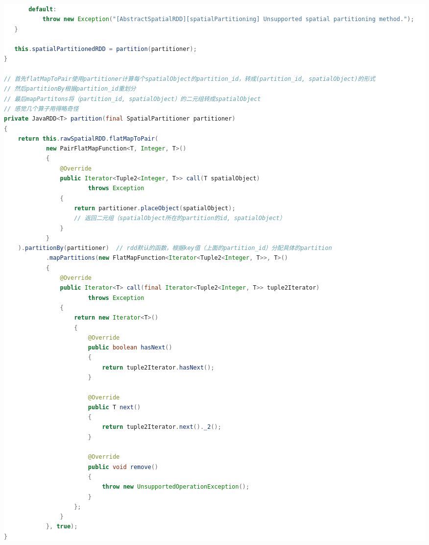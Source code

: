 ```java
       default:
           throw new Exception("[AbstractSpatialRDD][spatialPartitioning] Unsupported spatial partitioning method.");
   }

   this.spatialPartitionedRDD = partition(partitioner);
}

// 首先flatMapToPair使用partitioner计算每个spatialObject的partition_id，转成(partition_id, spatialObject)的形式
// 然后partitionBy根据partition_id重划分
// 最后mapPartitons将（partition_id, spatialObject）的二元组转成spatialObject
// 感觉几个算子用得略奇怪
private JavaRDD<T> partition(final SpatialPartitioner partitioner)
{
    return this.rawSpatialRDD.flatMapToPair(
            new PairFlatMapFunction<T, Integer, T>()
            {
                @Override
                public Iterator<Tuple2<Integer, T>> call(T spatialObject)
                        throws Exception
                {
                    return partitioner.placeObject(spatialObject);
                    // 返回二元组（spatialObject所在的partition的id, spatialObject）
                }
            }
    ).partitionBy(partitioner)  // rdd默认的函数，根据key值（上面的partition_id）分配具体的partition
            .mapPartitions(new FlatMapFunction<Iterator<Tuple2<Integer, T>>, T>()
            {
                @Override
                public Iterator<T> call(final Iterator<Tuple2<Integer, T>> tuple2Iterator)
                        throws Exception
                {
                    return new Iterator<T>()
                    {
                        @Override
                        public boolean hasNext()
                        {
                            return tuple2Iterator.hasNext();
                        }

                        @Override
                        public T next()
                        {
                            return tuple2Iterator.next()._2();
                        }

                        @Override
                        public void remove()
                        {
                            throw new UnsupportedOperationException();
                        }
                    };
                }
            }, true);
}
```

